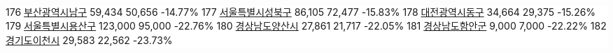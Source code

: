   <tr class="item">
    <td>176</td>
    <td><a href="/apt/부산광역시남구">부산광역시남구</a></td>
    <td>59,434</td>
    <td>50,656</td>
    <td>-14.77%</td>
  </tr>

  <tr class="item">
    <td>177</td>
    <td><a href="/apt/서울특별시성북구">서울특별시성북구</a></td>
    <td>86,105</td>
    <td>72,477</td>
    <td>-15.83%</td>
  </tr>

  <tr class="item">
    <td>178</td>
    <td><a href="/apt/대전광역시동구">대전광역시동구</a></td>
    <td>34,664</td>
    <td>29,375</td>
    <td>-15.26%</td>
  </tr>

  <tr class="item">
    <td>179</td>
    <td><a href="/apt/서울특별시용산구">서울특별시용산구</a></td>
    <td>123,000</td>
    <td>95,000</td>
    <td>-22.76%</td>
  </tr>

  <tr class="item">
    <td>180</td>
    <td><a href="/apt/경상남도양산시">경상남도양산시</a></td>
    <td>27,861</td>
    <td>21,717</td>
    <td>-22.05%</td>
  </tr>

  <tr class="item">
    <td>181</td>
    <td><a href="/apt/경상남도함안군">경상남도함안군</a></td>
    <td>9,000</td>
    <td>7,000</td>
    <td>-22.22%</td>
  </tr>

  <tr class="item">
    <td>182</td>
    <td><a href="/apt/경기도이천시">경기도이천시</a></td>
    <td>29,583</td>
    <td>22,562</td>
    <td>-23.73%</td>
  </tr>
